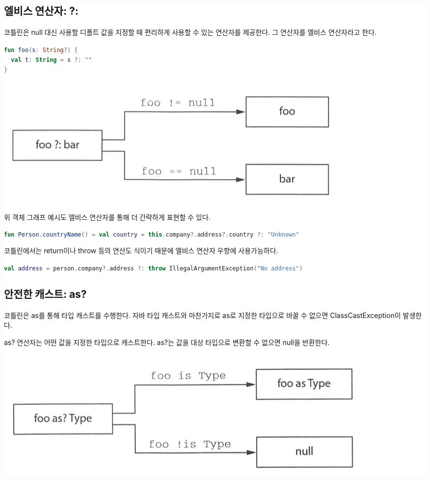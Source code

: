 
## 엘비스 연산자: ?:

코틀린은 null 대신 사용할 디폴트 값을 지정할 때 편리하게 사용할 수 있는 연산자를 제공한다. 그 연산자를 엘비스 연산자라고 한다.

``` kotlin
fun foo(s: String?) {
  val t: String = s ?: ""
}
```

![image-20220804050730839](images/image-20220804050730839.png)



위 객체 그래프 예시도 엘비스 연산자를 통해 더 간략하게 표현할 수 있다.

``` kotlin
fun Person.countryName() = val country = this.company?.address?.country ?: "Unknown"
```



코틀린에서는 return이나 throw 등의 연산도 식이기 때문에 엘비스 연산자 우항에 사용가능하다.

``` kotlin
val address = person.company?.address ?: throw IllegalArgumentException("No address")
```



## 안전한 캐스트: as?

코틀린은 as를 통해 타입 캐스트를 수행한다. 자바 타입 캐스트와 마찬가지로 as로 지정한 타입으로 바꿀 수 없으면 ClassCastException이 발생한다. 

as? 연산자는 어떤 값을 지정한 타입으로 캐스트한다. as?는 값을 대상 타입으로 변환할 수 없으면 null을 반환한다. 

![image-20220804051302882](images/image-20220804051302882.png)
